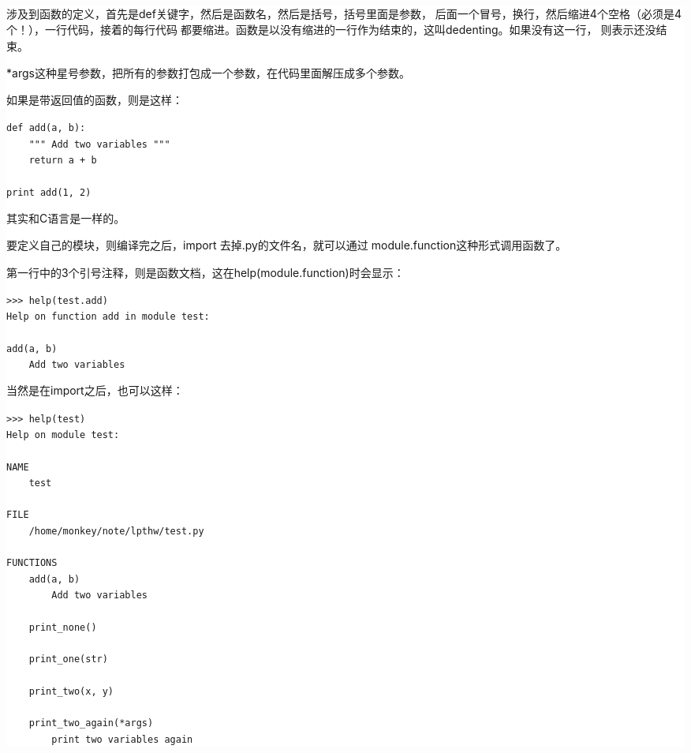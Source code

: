 涉及到函数的定义，首先是def关键字，然后是函数名，然后是括号，括号里面是参数，
后面一个冒号，换行，然后缩进4个空格（必须是4个！），一行代码，接着的每行代码
都要缩进。函数是以没有缩进的一行作为结束的，这叫dedenting。如果没有这一行，
则表示还没结束。

\*args这种星号参数，把所有的参数打包成一个参数，在代码里面解压成多个参数。

如果是带返回值的函数，则是这样：

``` {.python}
def add(a, b):
    """ Add two variables """    
    return a + b

print add(1, 2)
```

其实和C语言是一样的。

要定义自己的模块，则编译完之后，import 去掉.py的文件名，就可以通过
module.function这种形式调用函数了。

第一行中的3个引号注释，则是函数文档，这在help(module.function)时会显示：

``` {.example}
>>> help(test.add)
Help on function add in module test:

add(a, b)
    Add two variables
```

当然是在import之后，也可以这样：

``` {.example}
>>> help(test)
Help on module test:

NAME
    test

FILE
    /home/monkey/note/lpthw/test.py

FUNCTIONS
    add(a, b)
        Add two variables

    print_none()

    print_one(str)

    print_two(x, y)

    print_two_again(*args)
        print two variables again

```
